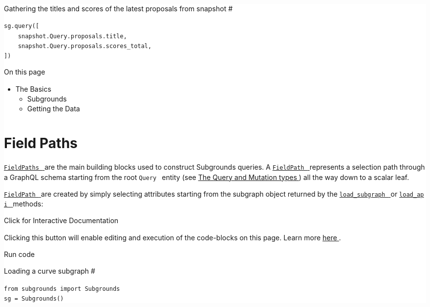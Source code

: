 
Gathering the titles and scores of the latest proposals from snapshot  #

    
    
    sg.query([
        snapshot.Query.proposals.title,
        snapshot.Query.proposals.scores_total,
    ])
    




On this page

  * The Basics 
    * Subgrounds 
    * Getting the Data 














#  Field Paths  #

[ ` FieldPaths  ` ](../../api_reference/top_level/#subgrounds.FieldPath
"subgrounds.FieldPath") are the main building blocks used to construct
Subgrounds queries. A [ ` FieldPath  `
](../../api_reference/top_level/#subgrounds.FieldPath "subgrounds.FieldPath")
represents a selection path through a GraphQL schema starting from the root `
Query  ` entity (see [ The Query and Mutation types
](https://graphql.org/learn/schema/#the-query-and-mutation-types) ) all the
way down to a scalar leaf.

[ ` FieldPath  ` ](../../api_reference/top_level/#subgrounds.FieldPath
"subgrounds.FieldPath") are created by simply selecting attributes starting
from the subgraph object returned by the [ ` load_subgraph  `
](../../api_reference/top_level/#subgrounds.Subgrounds.load_subgraph
"subgrounds.Subgrounds.load_subgraph") or [ ` load_api  `
](../../api_reference/top_level/#subgrounds.Subgrounds.load_api
"subgrounds.Subgrounds.load_api") methods:

Click for Interactive Documentation

Clicking this button will enable editing and execution of the code-blocks on
this page. Learn more [ here  ](../basics/) .

Run code

Loading a curve subgraph  #

    
    
    from subgrounds import Subgrounds
    sg = Subgrounds()
    